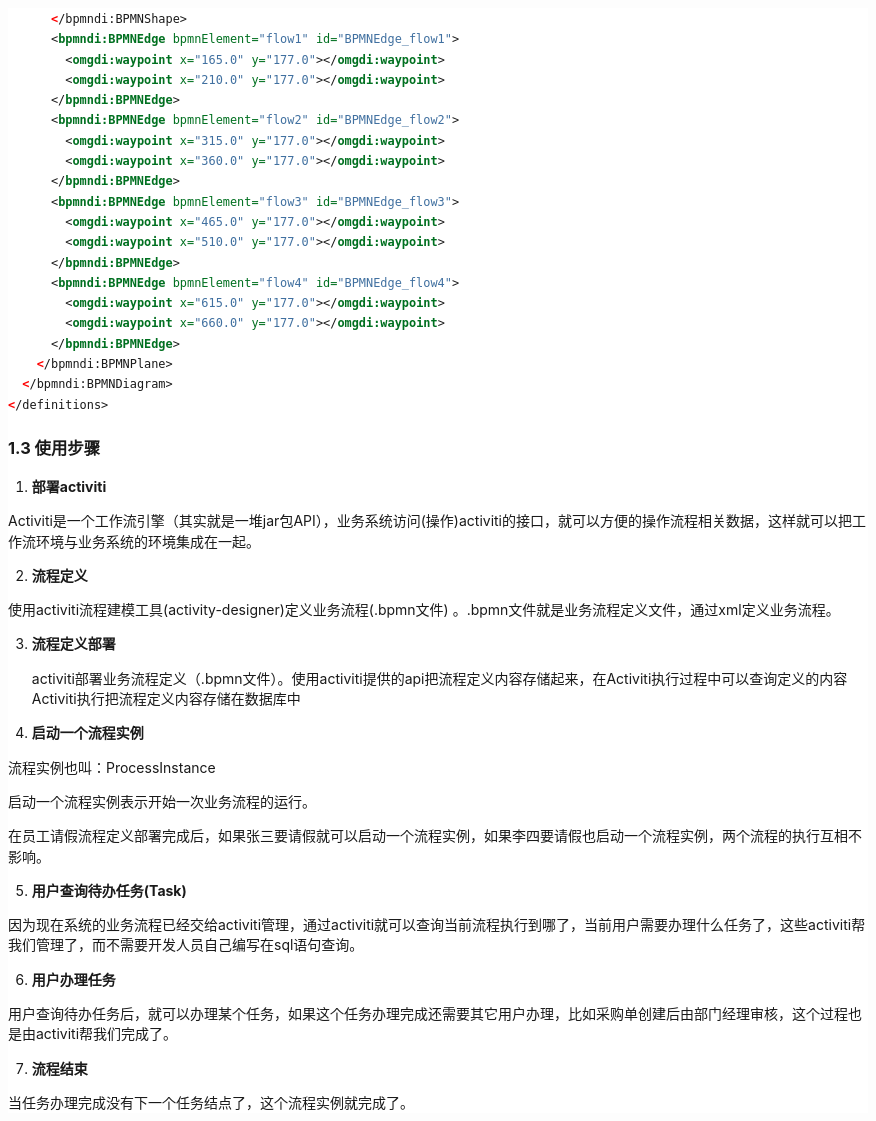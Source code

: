 ```xml
      </bpmndi:BPMNShape>
      <bpmndi:BPMNEdge bpmnElement="flow1" id="BPMNEdge_flow1">
        <omgdi:waypoint x="165.0" y="177.0"></omgdi:waypoint>
        <omgdi:waypoint x="210.0" y="177.0"></omgdi:waypoint>
      </bpmndi:BPMNEdge>
      <bpmndi:BPMNEdge bpmnElement="flow2" id="BPMNEdge_flow2">
        <omgdi:waypoint x="315.0" y="177.0"></omgdi:waypoint>
        <omgdi:waypoint x="360.0" y="177.0"></omgdi:waypoint>
      </bpmndi:BPMNEdge>
      <bpmndi:BPMNEdge bpmnElement="flow3" id="BPMNEdge_flow3">
        <omgdi:waypoint x="465.0" y="177.0"></omgdi:waypoint>
        <omgdi:waypoint x="510.0" y="177.0"></omgdi:waypoint>
      </bpmndi:BPMNEdge>
      <bpmndi:BPMNEdge bpmnElement="flow4" id="BPMNEdge_flow4">
        <omgdi:waypoint x="615.0" y="177.0"></omgdi:waypoint>
        <omgdi:waypoint x="660.0" y="177.0"></omgdi:waypoint>
      </bpmndi:BPMNEdge>
    </bpmndi:BPMNPlane>
  </bpmndi:BPMNDiagram>
</definitions>
```

### 1.3 使用步骤

1. **部署activiti**

Activiti是一个工作流引擎（其实就是一堆jar包API），业务系统访问(操作)activiti的接口，就可以方便的操作流程相关数据，这样就可以把工作流环境与业务系统的环境集成在一起。

2. **流程定义**

使用activiti流程建模工具(activity-designer)定义业务流程(.bpmn文件) 。.bpmn文件就是业务流程定义文件，通过xml定义业务流程。

3. **流程定义部署**

   activiti部署业务流程定义（.bpmn文件）。使用activiti提供的api把流程定义内容存储起来，在Activiti执行过程中可以查询定义的内容Activiti执行把流程定义内容存储在数据库中

4. **启动一个流程实例**

流程实例也叫：ProcessInstance

启动一个流程实例表示开始一次业务流程的运行。

在员工请假流程定义部署完成后，如果张三要请假就可以启动一个流程实例，如果李四要请假也启动一个流程实例，两个流程的执行互相不影响。

5. **用户查询待办任务(Task)**

因为现在系统的业务流程已经交给activiti管理，通过activiti就可以查询当前流程执行到哪了，当前用户需要办理什么任务了，这些activiti帮我们管理了，而不需要开发人员自己编写在sql语句查询。

6. **用户办理任务**

用户查询待办任务后，就可以办理某个任务，如果这个任务办理完成还需要其它用户办理，比如采购单创建后由部门经理审核，这个过程也是由activiti帮我们完成了。

7. **流程结束**

当任务办理完成没有下一个任务结点了，这个流程实例就完成了。
